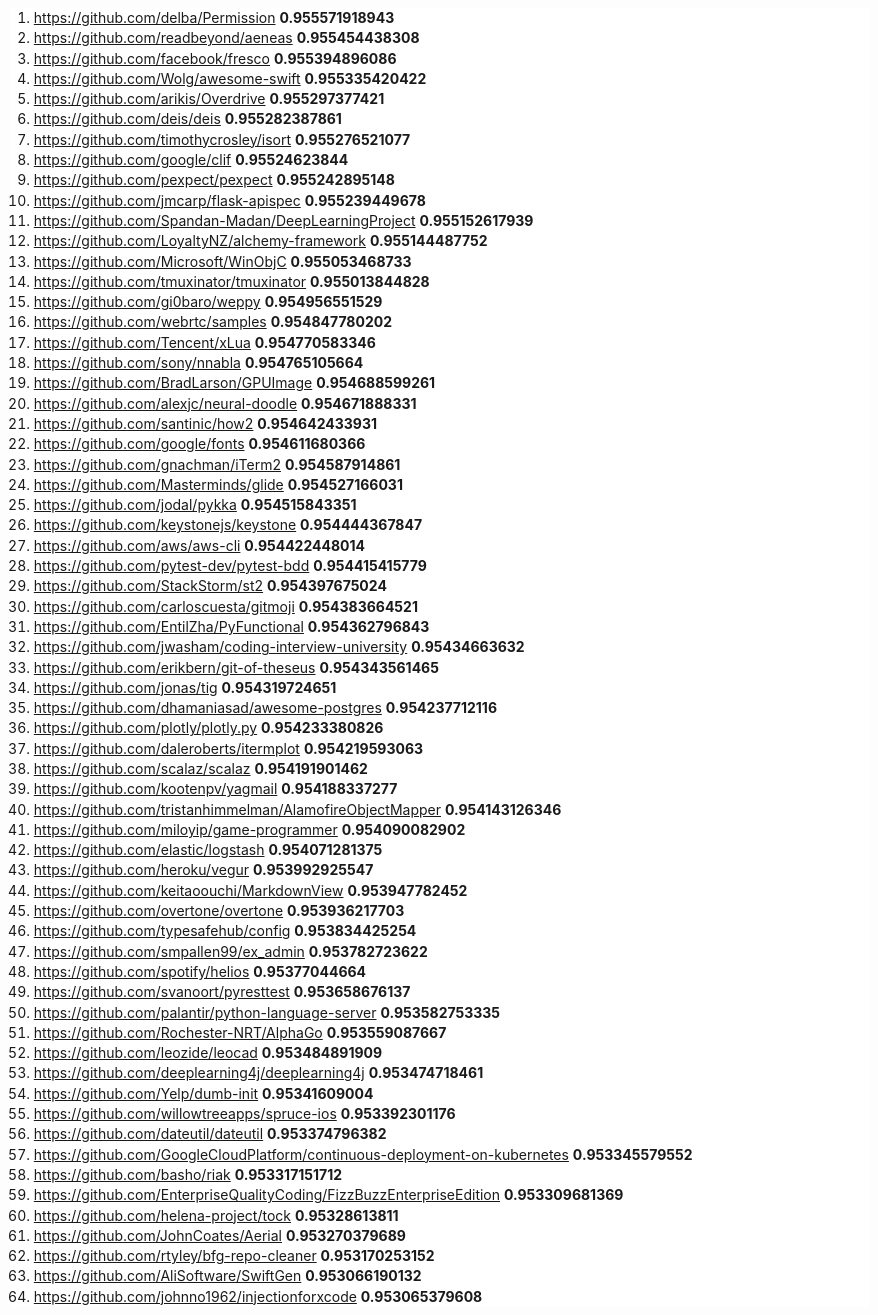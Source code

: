  1. https://github.com/delba/Permission **0.955571918943**
 1. https://github.com/readbeyond/aeneas **0.955454438308**
 1. https://github.com/facebook/fresco **0.955394896086**
 1. https://github.com/Wolg/awesome-swift **0.955335420422**
 1. https://github.com/arikis/Overdrive **0.955297377421**
 1. https://github.com/deis/deis **0.955282387861**
 1. https://github.com/timothycrosley/isort **0.955276521077**
 1. https://github.com/google/clif **0.95524623844**
 1. https://github.com/pexpect/pexpect **0.955242895148**
 1. https://github.com/jmcarp/flask-apispec **0.955239449678**
 1. https://github.com/Spandan-Madan/DeepLearningProject **0.955152617939**
 1. https://github.com/LoyaltyNZ/alchemy-framework **0.955144487752**
 1. https://github.com/Microsoft/WinObjC **0.955053468733**
 1. https://github.com/tmuxinator/tmuxinator **0.955013844828**
 1. https://github.com/gi0baro/weppy **0.954956551529**
 1. https://github.com/webrtc/samples **0.954847780202**
 1. https://github.com/Tencent/xLua **0.954770583346**
 1. https://github.com/sony/nnabla **0.954765105664**
 1. https://github.com/BradLarson/GPUImage **0.954688599261**
 1. https://github.com/alexjc/neural-doodle **0.954671888331**
 1. https://github.com/santinic/how2 **0.954642433931**
 1. https://github.com/google/fonts **0.954611680366**
 1. https://github.com/gnachman/iTerm2 **0.954587914861**
 1. https://github.com/Masterminds/glide **0.954527166031**
 1. https://github.com/jodal/pykka **0.954515843351**
 1. https://github.com/keystonejs/keystone **0.954444367847**
 1. https://github.com/aws/aws-cli **0.954422448014**
 1. https://github.com/pytest-dev/pytest-bdd **0.954415415779**
 1. https://github.com/StackStorm/st2 **0.954397675024**
 1. https://github.com/carloscuesta/gitmoji **0.954383664521**
 1. https://github.com/EntilZha/PyFunctional **0.954362796843**
 1. https://github.com/jwasham/coding-interview-university **0.95434663632**
 1. https://github.com/erikbern/git-of-theseus **0.954343561465**
 1. https://github.com/jonas/tig **0.954319724651**
 1. https://github.com/dhamaniasad/awesome-postgres **0.954237712116**
 1. https://github.com/plotly/plotly.py **0.954233380826**
 1. https://github.com/daleroberts/itermplot **0.954219593063**
 1. https://github.com/scalaz/scalaz **0.954191901462**
 1. https://github.com/kootenpv/yagmail **0.954188337277**
 1. https://github.com/tristanhimmelman/AlamofireObjectMapper **0.954143126346**
 1. https://github.com/miloyip/game-programmer **0.954090082902**
 1. https://github.com/elastic/logstash **0.954071281375**
 1. https://github.com/heroku/vegur **0.953992925547**
 1. https://github.com/keitaoouchi/MarkdownView **0.953947782452**
 1. https://github.com/overtone/overtone **0.953936217703**
 1. https://github.com/typesafehub/config **0.953834425254**
 1. https://github.com/smpallen99/ex_admin **0.953782723622**
 1. https://github.com/spotify/helios **0.95377044664**
 1. https://github.com/svanoort/pyresttest **0.953658676137**
 1. https://github.com/palantir/python-language-server **0.953582753335**
 1. https://github.com/Rochester-NRT/AlphaGo **0.953559087667**
 1. https://github.com/leozide/leocad **0.953484891909**
 1. https://github.com/deeplearning4j/deeplearning4j **0.953474718461**
 1. https://github.com/Yelp/dumb-init **0.95341609004**
 1. https://github.com/willowtreeapps/spruce-ios **0.953392301176**
 1. https://github.com/dateutil/dateutil **0.953374796382**
 1. https://github.com/GoogleCloudPlatform/continuous-deployment-on-kubernetes **0.953345579552**
 1. https://github.com/basho/riak **0.953317151712**
 1. https://github.com/EnterpriseQualityCoding/FizzBuzzEnterpriseEdition **0.953309681369**
 1. https://github.com/helena-project/tock **0.95328613811**
 1. https://github.com/JohnCoates/Aerial **0.953270379689**
 1. https://github.com/rtyley/bfg-repo-cleaner **0.953170253152**
 1. https://github.com/AliSoftware/SwiftGen **0.953066190132**
 1. https://github.com/johnno1962/injectionforxcode **0.953065379608**